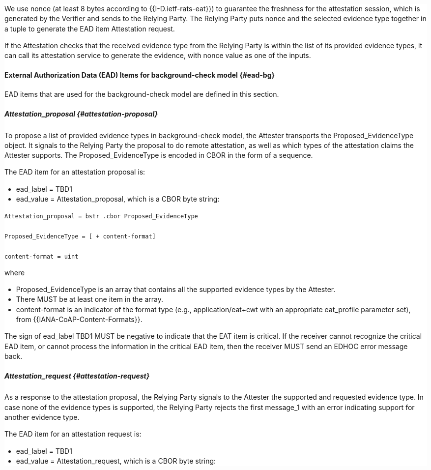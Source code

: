 We use nonce (at least 8 bytes according to {{I-D.ietf-rats-eat}}) to guarantee the freshness for the attestation session, which is generated by the Verifier and sends to the Relying Party. 
The Relying Party puts nonce and the selected evidence type together in a tuple to generate the EAD item Attestation request.

If the Attestation checks that the received evidence type from the Relying Party is within the list of its provided evidence types, it can call its attestation service to generate the evidence, with nonce value as one of the inputs.  

#### External Authorization Data (EAD) Items for background-check model {#ead-bg}

EAD items that are used for the background-check model are defined in this section.

##### Attestation_proposal {#attestation-proposal}

To propose a list of provided evidence types in background-check model, the Attester transports the Proposed_EvidenceType object.
It signals to the Relying Party the proposal to do remote attestation, as well as which types of the attestation claims the Attester supports.
The Proposed_EvidenceType is encoded in CBOR in the form of a sequence.

The EAD item for an attestation proposal is:

* ead_label = TBD1
* ead_value = Attestation_proposal, which is a CBOR byte string:

~~~~~~~~~~~~~~~~
Attestation_proposal = bstr .cbor Proposed_EvidenceType

Proposed_EvidenceType = [ + content-format]

content-format = uint
~~~~~~~~~~~~~~~~

where

* Proposed_EvidenceType is an array that contains all the supported evidence types by the Attester.
* There MUST be at least one item in the array.
* content-format is an indicator of the format type (e.g., application/eat+cwt with an appropriate eat_profile parameter set), from {{IANA-CoAP-Content-Formats}}.

The sign of ead_label TBD1 MUST be negative to indicate that the EAT item is critical.
If the receiver cannot recognize the critical EAD item, or cannot process the information in the critical EAD item, then the receiver MUST send an EDHOC error message back.

##### Attestation_request {#attestation-request}

As a response to the attestation proposal, the Relying Party signals to the Attester the supported and requested evidence type.
In case none of the evidence types is supported, the Relying Party rejects the first message_1 with an error indicating support for another evidence type.

The EAD item for an attestation request is:

* ead_label = TBD1
* ead_value = Attestation_request, which is a CBOR byte string:
